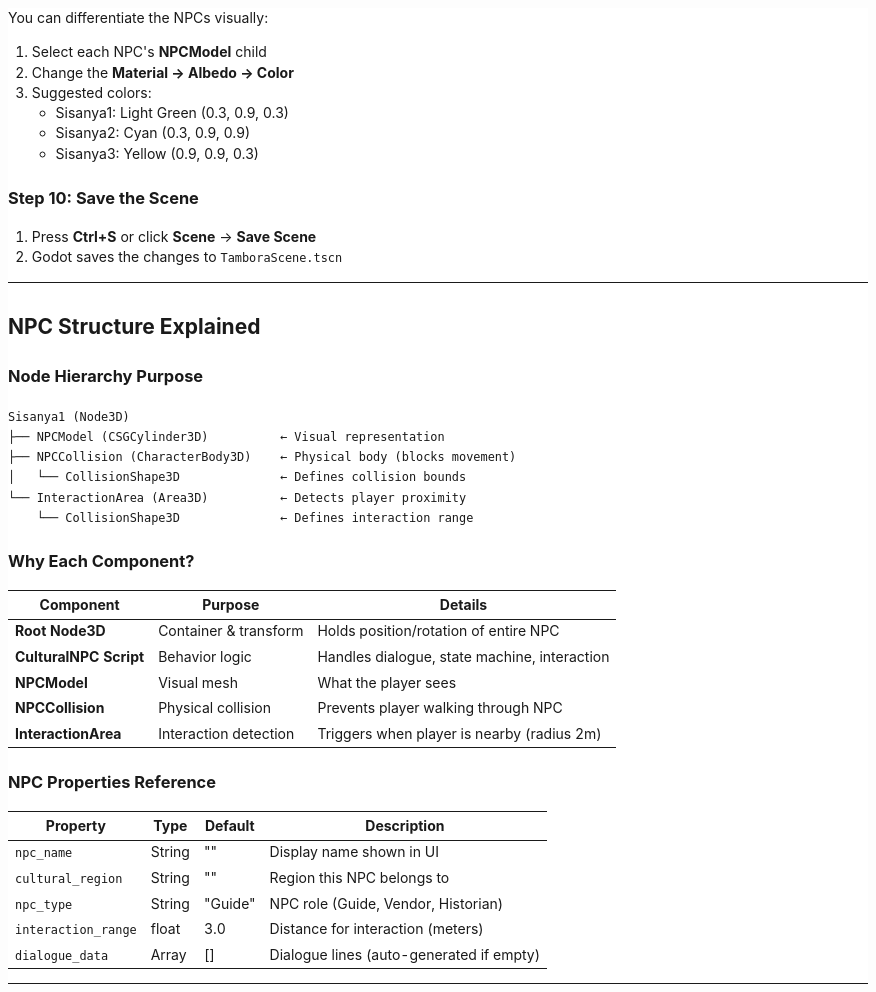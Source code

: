 You can differentiate the NPCs visually:
1. Select each NPC's **NPCModel** child
2. Change the **Material → Albedo → Color**
3. Suggested colors:
   - Sisanya1: Light Green (0.3, 0.9, 0.3)
   - Sisanya2: Cyan (0.3, 0.9, 0.9)
   - Sisanya3: Yellow (0.9, 0.9, 0.3)

### Step 10: Save the Scene

1. Press **Ctrl+S** or click **Scene** → **Save Scene**
2. Godot saves the changes to `TamboraScene.tscn`

---

## NPC Structure Explained

### Node Hierarchy Purpose

```
Sisanya1 (Node3D)
├── NPCModel (CSGCylinder3D)          ← Visual representation
├── NPCCollision (CharacterBody3D)    ← Physical body (blocks movement)
│   └── CollisionShape3D              ← Defines collision bounds
└── InteractionArea (Area3D)          ← Detects player proximity
    └── CollisionShape3D              ← Defines interaction range
```

### Why Each Component?

| Component | Purpose | Details |
|-----------|---------|---------|
| **Root Node3D** | Container & transform | Holds position/rotation of entire NPC |
| **CulturalNPC Script** | Behavior logic | Handles dialogue, state machine, interaction |
| **NPCModel** | Visual mesh | What the player sees |
| **NPCCollision** | Physical collision | Prevents player walking through NPC |
| **InteractionArea** | Interaction detection | Triggers when player is nearby (radius 2m) |

### NPC Properties Reference

| Property | Type | Default | Description |
|----------|------|---------|-------------|
| `npc_name` | String | "" | Display name shown in UI |
| `cultural_region` | String | "" | Region this NPC belongs to |
| `npc_type` | String | "Guide" | NPC role (Guide, Vendor, Historian) |
| `interaction_range` | float | 3.0 | Distance for interaction (meters) |
| `dialogue_data` | Array | [] | Dialogue lines (auto-generated if empty) |

---